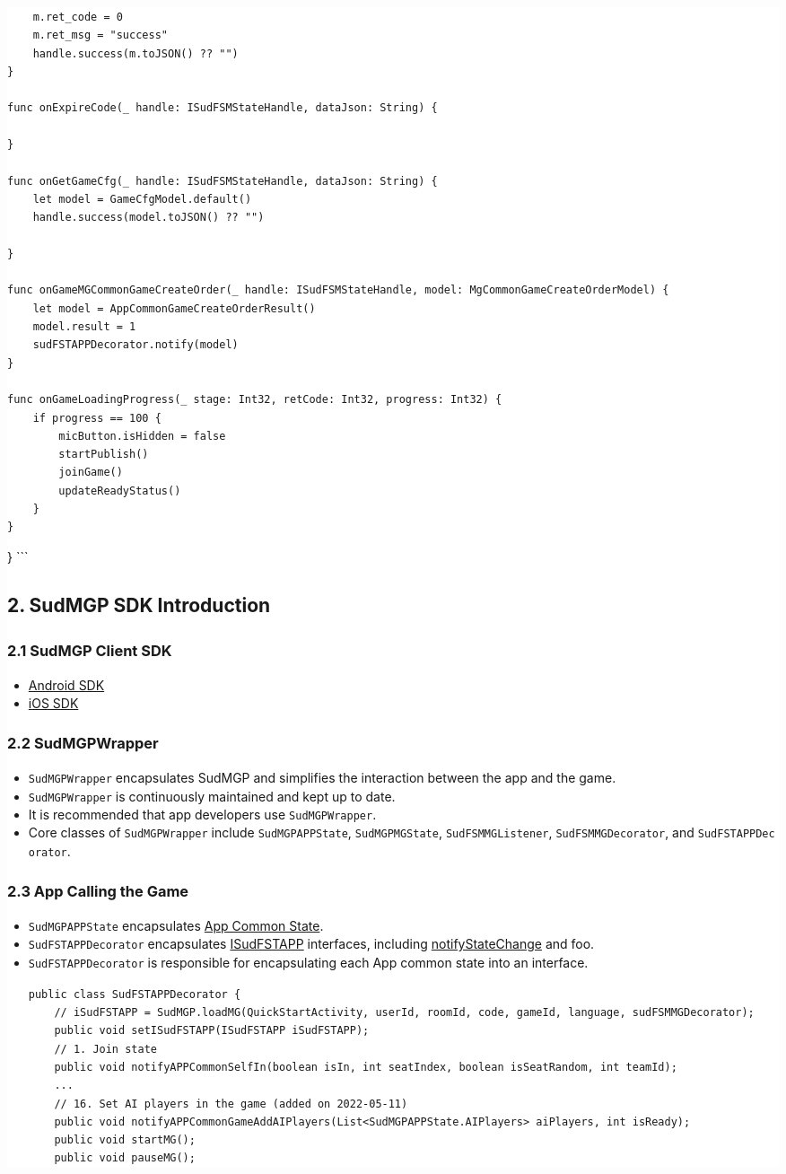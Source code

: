         m.ret_code = 0
        m.ret_msg = "success"
        handle.success(m.toJSON() ?? "")
    }
    
    func onExpireCode(_ handle: ISudFSMStateHandle, dataJson: String) {
        
    }
    
    func onGetGameCfg(_ handle: ISudFSMStateHandle, dataJson: String) {
        let model = GameCfgModel.default()
        handle.success(model.toJSON() ?? "")
        
    }
    
    func onGameMGCommonGameCreateOrder(_ handle: ISudFSMStateHandle, model: MgCommonGameCreateOrderModel) {
        let model = AppCommonGameCreateOrderResult()
        model.result = 1
        sudFSTAPPDecorator.notify(model)
    }
    
    func onGameLoadingProgress(_ stage: Int32, retCode: Int32, progress: Int32) {
        if progress == 100 {
            micButton.isHidden = false
            startPublish()
            joinGame()
            updateReadyStatus()
        }
    }
}
    ```

## 2. SudMGP SDK Introduction
### 2.1 SudMGP Client SDK
- [Android SDK](https://github.com/SudTechnology/sud-mgp-android/blob/main/README_en.md)
- [iOS SDK](https://github.com/SudTechnology/sud-mgp-ios/blob/main/README_en.md)
### 2.2 SudMGPWrapper
- `SudMGPWrapper` encapsulates SudMGP and simplifies the interaction between the app and the game.
- `SudMGPWrapper` is continuously maintained and kept up to date.
- It is recommended that app developers use `SudMGPWrapper`.
- Core classes of `SudMGPWrapper` include `SudMGPAPPState`, `SudMGPMGState`, `SudFSMMGListener`, `SudFSMMGDecorator`, and `SudFSTAPPDecorator`.

### 2.3 App Calling the Game 

-  `SudMGPAPPState`  encapsulates [App Common State](https://docs.sud.tech/en-US/app/Client/APPFST/CommonState.html). 
-  `SudFSTAPPDecorator`  encapsulates [ISudFSTAPP](https://docs.sud.tech/en-US/app/Client/API/ISudFSTAPP.html) interfaces, including [notifyStateChange](https://docs.sud.tech/app/Client/APPFST/CommonState.html) and foo. 
-  `SudFSTAPPDecorator`  is responsible for encapsulating each App common state into an interface.  
    ```objc
    public class SudFSTAPPDecorator {
        // iSudFSTAPP = SudMGP.loadMG(QuickStartActivity, userId, roomId, code, gameId, language, sudFSMMGDecorator);
        public void setISudFSTAPP(ISudFSTAPP iSudFSTAPP);
        // 1. Join state
        public void notifyAPPCommonSelfIn(boolean isIn, int seatIndex, boolean isSeatRandom, int teamId);
        ...
        // 16. Set AI players in the game (added on 2022-05-11)
        public void notifyAPPCommonGameAddAIPlayers(List<SudMGPAPPState.AIPlayers> aiPlayers, int isReady);
        public void startMG();
        public void pauseMG();